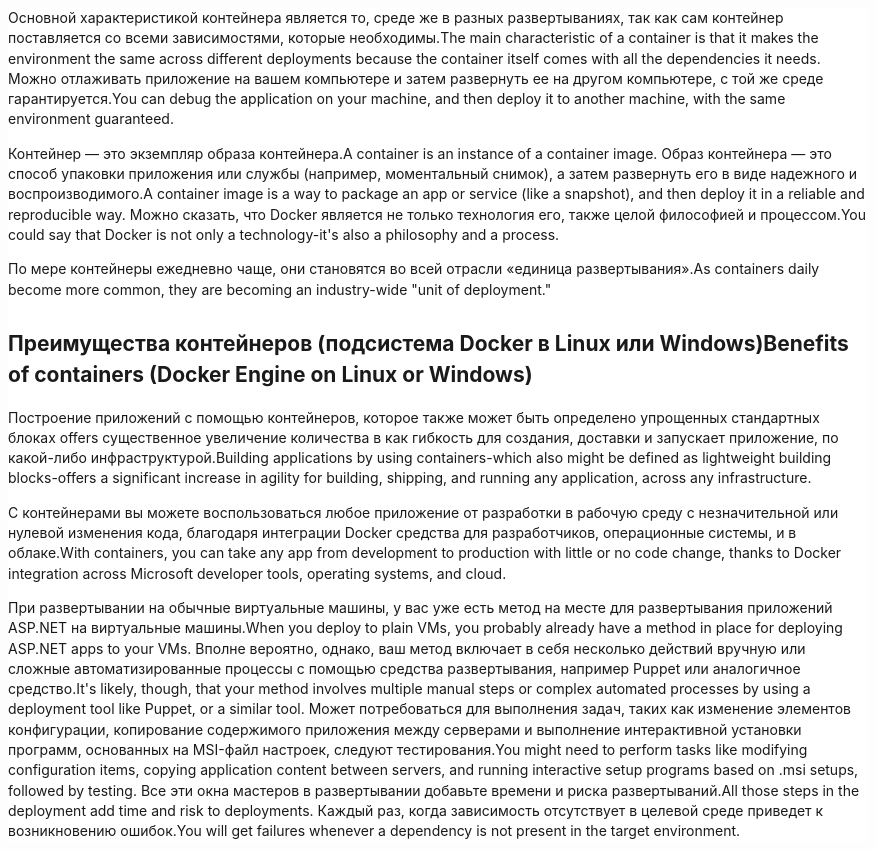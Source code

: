 <span data-ttu-id="72c0d-112">Основной характеристикой контейнера является то, среде же в разных развертываниях, так как сам контейнер поставляется со всеми зависимостями, которые необходимы.</span><span class="sxs-lookup"><span data-stu-id="72c0d-112">The main characteristic of a container is that it makes the environment the same across different deployments because the container itself comes with all the dependencies it needs.</span></span> <span data-ttu-id="72c0d-113">Можно отлаживать приложение на вашем компьютере и затем развернуть ее на другом компьютере, с той же среде гарантируется.</span><span class="sxs-lookup"><span data-stu-id="72c0d-113">You can debug the application on your machine, and then deploy it to another machine, with the same environment guaranteed.</span></span>

<span data-ttu-id="72c0d-114">Контейнер — это экземпляр образа контейнера.</span><span class="sxs-lookup"><span data-stu-id="72c0d-114">A container is an instance of a container image.</span></span> <span data-ttu-id="72c0d-115">Образ контейнера — это способ упаковки приложения или службы (например, моментальный снимок), а затем развернуть его в виде надежного и воспроизводимого.</span><span class="sxs-lookup"><span data-stu-id="72c0d-115">A container image is a way to package an app or service (like a snapshot), and then deploy it in a reliable and reproducible way.</span></span> <span data-ttu-id="72c0d-116">Можно сказать, что Docker является не только технология его, также целой философией и процессом.</span><span class="sxs-lookup"><span data-stu-id="72c0d-116">You could say that Docker is not only a technology-it's also a philosophy and a process.</span></span>

<span data-ttu-id="72c0d-117">По мере контейнеры ежедневно чаще, они становятся во всей отрасли «единица развертывания».</span><span class="sxs-lookup"><span data-stu-id="72c0d-117">As containers daily become more common, they are becoming an industry-wide "unit of deployment."</span></span>

## <a name="benefits-of-containers-docker-engine-on-linux-or-windows"></a><span data-ttu-id="72c0d-118">Преимущества контейнеров (подсистема Docker в Linux или Windows)</span><span class="sxs-lookup"><span data-stu-id="72c0d-118">Benefits of containers (Docker Engine on Linux or Windows)</span></span>

<span data-ttu-id="72c0d-119">Построение приложений с помощью контейнеров, которое также может быть определено упрощенных стандартных блоках offers существенное увеличение количества в как гибкость для создания, доставки и запускает приложение, по какой-либо инфраструктурой.</span><span class="sxs-lookup"><span data-stu-id="72c0d-119">Building applications by using containers-which also might be defined as lightweight building blocks-offers a significant increase in agility for building, shipping, and running any application, across any infrastructure.</span></span>

<span data-ttu-id="72c0d-120">С контейнерами вы можете воспользоваться любое приложение от разработки в рабочую среду с незначительной или нулевой изменения кода, благодаря интеграции Docker средства для разработчиков, операционные системы, и в облаке.</span><span class="sxs-lookup"><span data-stu-id="72c0d-120">With containers, you can take any app from development to production with little or no code change, thanks to Docker integration across Microsoft developer tools, operating systems, and cloud.</span></span>

<span data-ttu-id="72c0d-121">При развертывании на обычные виртуальные машины, у вас уже есть метод на месте для развертывания приложений ASP.NET на виртуальные машины.</span><span class="sxs-lookup"><span data-stu-id="72c0d-121">When you deploy to plain VMs, you probably already have a method in place for deploying ASP.NET apps to your VMs.</span></span> <span data-ttu-id="72c0d-122">Вполне вероятно, однако, ваш метод включает в себя несколько действий вручную или сложные автоматизированные процессы с помощью средства развертывания, например Puppet или аналогичное средство.</span><span class="sxs-lookup"><span data-stu-id="72c0d-122">It's likely, though, that your method involves multiple manual steps or complex automated processes by using a deployment tool like Puppet, or a similar tool.</span></span> <span data-ttu-id="72c0d-123">Может потребоваться для выполнения задач, таких как изменение элементов конфигурации, копирование содержимого приложения между серверами и выполнение интерактивной установки программ, основанных на MSI-файл настроек, следуют тестирования.</span><span class="sxs-lookup"><span data-stu-id="72c0d-123">You might need to perform tasks like modifying configuration items, copying application content between servers, and running interactive setup programs based on .msi setups, followed by testing.</span></span> <span data-ttu-id="72c0d-124">Все эти окна мастеров в развертывании добавьте времени и риска развертываний.</span><span class="sxs-lookup"><span data-stu-id="72c0d-124">All those steps in the deployment add time and risk to deployments.</span></span> <span data-ttu-id="72c0d-125">Каждый раз, когда зависимость отсутствует в целевой среде приведет к возникновению ошибок.</span><span class="sxs-lookup"><span data-stu-id="72c0d-125">You will get failures whenever a dependency is not present in the target environment.</span></span>
